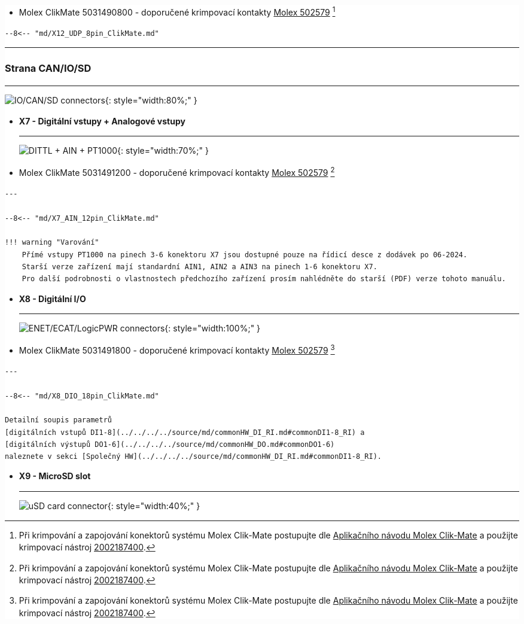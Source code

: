 -    Molex ClikMate 5031490800 - doporučené krimpovací kontakty [Molex 502579](https://www.molex.com/en-us/part-list/502579) [^3]

    --8<-- "md/X12_UDP_8pin_ClikMate.md"

</div>


___
### Strana CAN/IO/SD
___

![IO/CAN/SD connectors](../../../../source/img/TGZ-S-48-100_250RI_IO.webp){: style="width:80%;" }

<div class="grid cards" markdown>

-   **X7 - Digitální vstupy + Analogové vstupy**

    ---
	![DITTL + AIN + PT1000](../../../../source/img/5031491200.svg){: style="width:70%;" }

-    Molex ClikMate 5031491200 - doporučené krimpovací kontakty [Molex 502579](https://www.molex.com/en-us/part-list/502579) [^3]

	---

	--8<-- "md/X7_AIN_12pin_ClikMate.md"
	
	!!! warning "Varování"
		Přímé vstupy PT1000 na pinech 3-6 konektoru X7 jsou dostupné pouze na řídicí desce z dodávek po 06-2024.
		Starší verze zařízení mají standardní AIN1, AIN2 a AIN3 na pinech 1-6 konektoru X7.
		Pro další podrobnosti o vlastnostech předchozího zařízení prosím nahlédněte do starší (PDF) verze tohoto manuálu.

-   **X8 - Digitální I/O**

    ---
	![ENET/ECAT/LogicPWR connectors](../../../../source/img/5031491800.svg){: style="width:100%;" }

-    Molex ClikMate 5031491800 - doporučené krimpovací kontakty [Molex 502579](https://www.molex.com/en-us/part-list/502579) [^3]

	---

	--8<-- "md/X8_DIO_18pin_ClikMate.md"
	
	Detailní soupis parametrů 
	[digitálních vstupů DI1-8](../../../../source/md/commonHW_DI_RI.md#commonDI1-8_RI) a
	[digitálních výstupů DO1-6](../../../../source/md/commonHW_DO.md#commonDO1-6) 
	naleznete v sekci [Společný HW](../../../../source/md/commonHW_DI_RI.md#commonDI1-8_RI).
		
-   **X9 - MicroSD slot**

    ---
	![uSD card connector](../../../../source/img/uSD.png){: style="width:40%;" }


[^1]: Tento typ pracuje pouze s upraveným firmwarem. Jeho použití se doporučuje vždy konzultovat s výrobcem.
[^2]: Hallovy senzory musí být připojeny k digitálním vstupům pomocí speciálního převodníku úrovní, viz. [Převodník Hall-TGZ](../../../ETC/TGHall/md/description.md#TGhall_1).
[^3]: Při krimpování a zapojování konektorů systému Molex Clik-Mate postupujte dle [Aplikačního návodu Molex Clik-Mate](https://www.molex.com/content/dam/molex/molex-dot-com/products/automated/en-us/applicationspecificationspdf/503/503149/AS-503149-001-001.pdf) a použijte krimpovací nástroj [2002187400](https://www.molex.com/en-us/products/part-detail/2002187400).
[^4]: Při krimpování a zapojování konektorů systému Molex Micro-Fit postupujte dle [Aplikačního návodu Molex Micro-Fit](https://www.molex.com/content/dam/molex/molex-dot-com/products/automated/en-us/applicationtoolingspecificationpdf/638/63819/ATS-638190000-001.pdf) a použijte krimpovací nástroj [638190000](https://www.molex.com/en-us/products/part-detail/638190000).
[^5]: Standardně jsou dodávány přívodní vodiče (DC) délky 1 m.